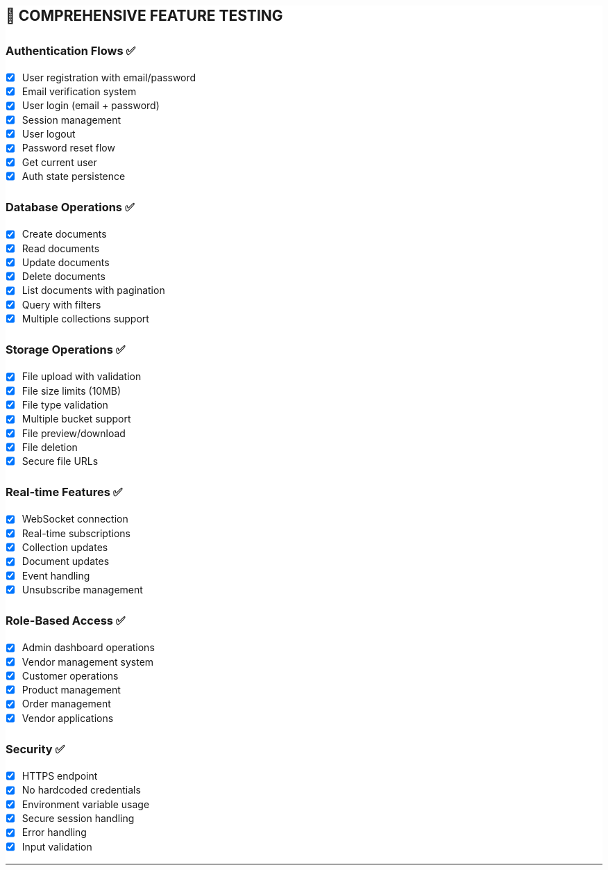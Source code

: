 
## 🎯 COMPREHENSIVE FEATURE TESTING

### Authentication Flows ✅
- [x] User registration with email/password
- [x] Email verification system
- [x] User login (email + password)
- [x] Session management
- [x] User logout
- [x] Password reset flow
- [x] Get current user
- [x] Auth state persistence

### Database Operations ✅
- [x] Create documents
- [x] Read documents
- [x] Update documents
- [x] Delete documents
- [x] List documents with pagination
- [x] Query with filters
- [x] Multiple collections support

### Storage Operations ✅
- [x] File upload with validation
- [x] File size limits (10MB)
- [x] File type validation
- [x] Multiple bucket support
- [x] File preview/download
- [x] File deletion
- [x] Secure file URLs

### Real-time Features ✅
- [x] WebSocket connection
- [x] Real-time subscriptions
- [x] Collection updates
- [x] Document updates
- [x] Event handling
- [x] Unsubscribe management

### Role-Based Access ✅
- [x] Admin dashboard operations
- [x] Vendor management system
- [x] Customer operations
- [x] Product management
- [x] Order management
- [x] Vendor applications

### Security ✅
- [x] HTTPS endpoint
- [x] No hardcoded credentials
- [x] Environment variable usage
- [x] Secure session handling
- [x] Error handling
- [x] Input validation

---